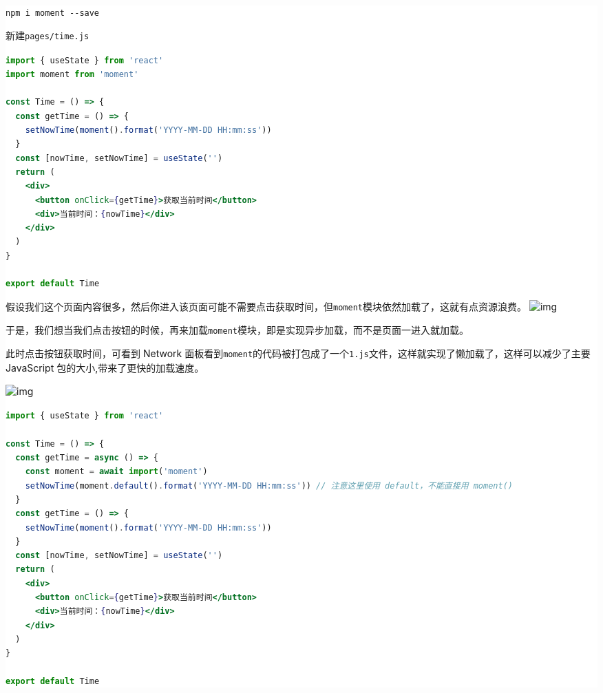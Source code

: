 ```shell
npm i moment --save
```

新建`pages/time.js`

```jsx
import { useState } from 'react'
import moment from 'moment'

const Time = () => {
  const getTime = () => {
    setNowTime(moment().format('YYYY-MM-DD HH:mm:ss'))
  }
  const [nowTime, setNowTime] = useState('')
  return (
    <div>
      <button onClick={getTime}>获取当前时间</button>
      <div>当前时间：{nowTime}</div>
    </div>
  )
}

export default Time
```

假设我们这个页面内容很多，然后你进入该页面可能不需要点击获取时间，但`moment`模块依然加载了，这就有点资源浪费。
![img](https://segmentfault.com/img/remote/1460000023714975)

于是，我们想当我们点击按钮的时候，再来加载`moment`模块，即是实现异步加载，而不是页面一进入就加载。

此时点击按钮获取时间，可看到 Network 面板看到`moment`的代码被打包成了一个`1.js`文件，这样就实现了懒加载了，这样可以减少了主要 JavaScript 包的大小,带来了更快的加载速度。

![img](https://segmentfault.com/img/remote/1460000023714973)

```jsx
import { useState } from 'react'

const Time = () => {
  const getTime = async () => {
    const moment = await import('moment')
    setNowTime(moment.default().format('YYYY-MM-DD HH:mm:ss')) // 注意这里使用 default，不能直接用 moment()
  }
  const getTime = () => {
    setNowTime(moment().format('YYYY-MM-DD HH:mm:ss'))
  }
  const [nowTime, setNowTime] = useState('')
  return (
    <div>
      <button onClick={getTime}>获取当前时间</button>
      <div>当前时间：{nowTime}</div>
    </div>
  )
}

export default Time
```
